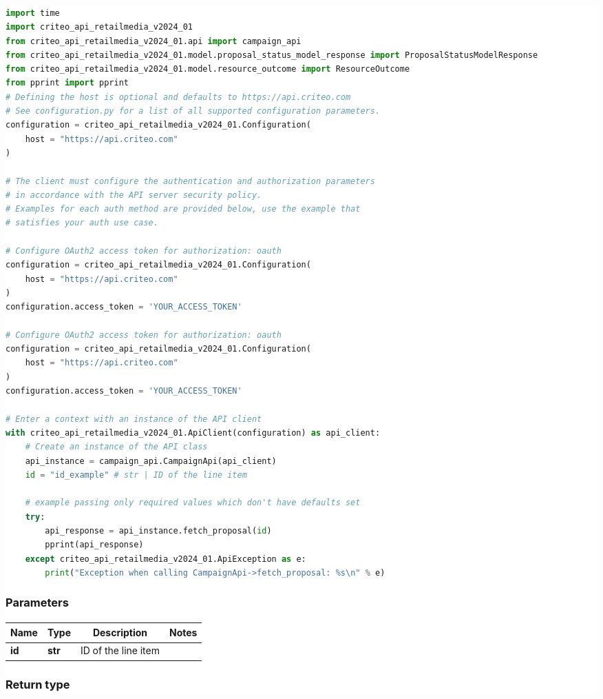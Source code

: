 ```python
import time
import criteo_api_retailmedia_v2024_01
from criteo_api_retailmedia_v2024_01.api import campaign_api
from criteo_api_retailmedia_v2024_01.model.proposal_status_model_response import ProposalStatusModelResponse
from criteo_api_retailmedia_v2024_01.model.resource_outcome import ResourceOutcome
from pprint import pprint
# Defining the host is optional and defaults to https://api.criteo.com
# See configuration.py for a list of all supported configuration parameters.
configuration = criteo_api_retailmedia_v2024_01.Configuration(
    host = "https://api.criteo.com"
)

# The client must configure the authentication and authorization parameters
# in accordance with the API server security policy.
# Examples for each auth method are provided below, use the example that
# satisfies your auth use case.

# Configure OAuth2 access token for authorization: oauth
configuration = criteo_api_retailmedia_v2024_01.Configuration(
    host = "https://api.criteo.com"
)
configuration.access_token = 'YOUR_ACCESS_TOKEN'

# Configure OAuth2 access token for authorization: oauth
configuration = criteo_api_retailmedia_v2024_01.Configuration(
    host = "https://api.criteo.com"
)
configuration.access_token = 'YOUR_ACCESS_TOKEN'

# Enter a context with an instance of the API client
with criteo_api_retailmedia_v2024_01.ApiClient(configuration) as api_client:
    # Create an instance of the API class
    api_instance = campaign_api.CampaignApi(api_client)
    id = "id_example" # str | ID of the line item

    # example passing only required values which don't have defaults set
    try:
        api_response = api_instance.fetch_proposal(id)
        pprint(api_response)
    except criteo_api_retailmedia_v2024_01.ApiException as e:
        print("Exception when calling CampaignApi->fetch_proposal: %s\n" % e)
```


### Parameters

Name | Type | Description  | Notes
------------- | ------------- | ------------- | -------------
 **id** | **str**| ID of the line item |

### Return type
